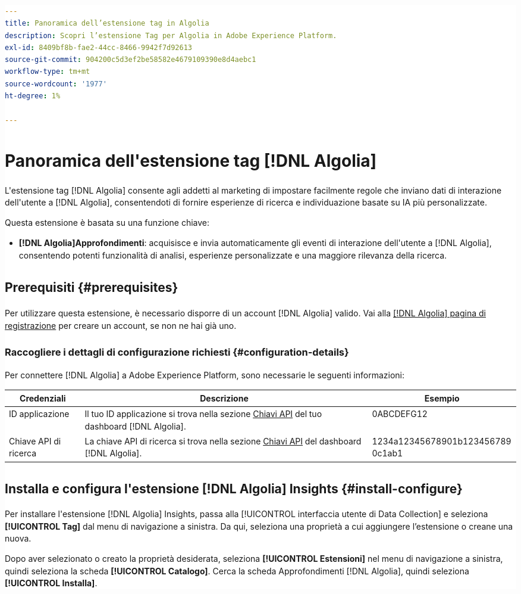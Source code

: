 ```yaml
---
title: Panoramica dell’estensione tag in Algolia
description: Scopri l’estensione Tag per Algolia in Adobe Experience Platform.
exl-id: 8409bf8b-fae2-44cc-8466-9942f7d92613
source-git-commit: 904200c5d3ef2be58582e4679109390e8d4aebc1
workflow-type: tm+mt
source-wordcount: '1977'
ht-degree: 1%

---
```


# Panoramica dell&#39;estensione tag [!DNL Algolia]

L&#39;estensione tag [!DNL Algolia] consente agli addetti al marketing di impostare facilmente regole che inviano dati di interazione dell&#39;utente a [!DNL Algolia], consentendoti di fornire esperienze di ricerca e individuazione basate su IA più personalizzate.

Questa estensione è basata su una funzione chiave:

* **[!DNL Algolia]Approfondimenti**: acquisisce e invia automaticamente gli eventi di interazione dell&#39;utente a [!DNL Algolia], consentendo potenti funzionalità di analisi, esperienze personalizzate e una maggiore rilevanza della ricerca.

## Prerequisiti {#prerequisites}

Per utilizzare questa estensione, è necessario disporre di un account [!DNL Algolia] valido. Vai alla [[!DNL Algolia] pagina di registrazione](https://dashboard.algolia.com/users/sign_up) per creare un account, se non ne hai già uno.

### Raccogliere i dettagli di configurazione richiesti {#configuration-details}

Per connettere [!DNL Algolia] a Adobe Experience Platform, sono necessarie le seguenti informazioni:

| Credenziali | Descrizione | Esempio |
| --- | --- | --- |
| ID applicazione | Il tuo ID applicazione si trova nella sezione [Chiavi API](https://www.algolia.com/account/api-keys/all) del tuo dashboard [!DNL Algolia]. | 0ABCDEFG12 |
| Chiave API di ricerca | La chiave API di ricerca si trova nella sezione [Chiavi API](https://www.algolia.com/account/api-keys/all) del dashboard [!DNL Algolia]. | 1234a12345678901b1234567890c1ab1 |

## Installa e configura l&#39;estensione [!DNL Algolia] Insights {#install-configure}

Per installare l&#39;estensione [!DNL Algolia] Insights, passa alla [!UICONTROL interfaccia utente di Data Collection] e seleziona **[!UICONTROL Tag]** dal menu di navigazione a sinistra. Da qui, seleziona una proprietà a cui aggiungere l’estensione o creane una nuova.

Dopo aver selezionato o creato la proprietà desiderata, seleziona **[!UICONTROL Estensioni]** nel menu di navigazione a sinistra, quindi seleziona la scheda **[!UICONTROL Catalogo]**. Cerca la scheda Approfondimenti [!DNL Algolia], quindi seleziona **[!UICONTROL Installa]**.
